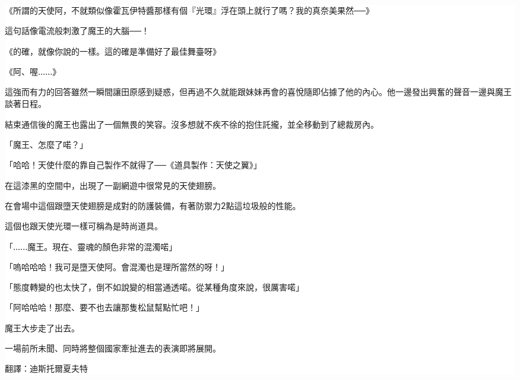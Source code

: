 <p>《所謂的天使阿，不就類似像霍瓦伊特醬那樣有個『光環』浮在頭上就行了嗎？我的真奈美果然──》</p>
<p>這句話像電流般刺激了魔王的大腦──！</p>
<p>《的確，就像你說的一樣。這的確是準備好了最佳舞臺呀》</p>
<p>《阿、喔......》</p>
<p>這強而有力的回答雖然一瞬間讓田原感到疑惑，但再過不久就能跟妹妹再會的喜悅隨即佔據了他的內心。他一邊發出興奮的聲音一邊與魔王談著日程。</p>
<p>結束通信後的魔王也露出了一個無畏的笑容。沒多想就不疾不徐的抱住託攏，並全移動到了總裁房內。</p>
<p>「魔王、怎麼了喏？」</p>
<p>「哈哈！天使什麼的靠自己製作不就得了──《道具製作：天使之翼》」</p>
<p>在這漆黑的空間中，出現了一副網遊中很常見的天使翅膀。</p>
<p>在會場中這個跟墮天使翅膀是成對的防護裝備，有著防禦力2點這垃圾般的性能。</p>
<p>這個也跟天使光環一樣可稱為是時尚道具。</p>
<p>「......魔王。現在、靈魂的顏色非常的混濁喏」</p>
<p>「嗚哈哈哈！我可是墮天使阿。會混濁也是理所當然的呀！」</p>
<p>「態度轉變的也太快了，倒不如說變的相當通透喏。從某種角度來說，很厲害喏」</p>
<p>「阿哈哈哈！那麼、要不也去讓那隻松鼠幫點忙吧！」</p>
<p>魔王大步走了出去。</p>
<p>一場前所未聞、同時將整個國家牽扯進去的表演即將展開。</p>
<p>翻譯：迪斯托爾夏夫特</p>

